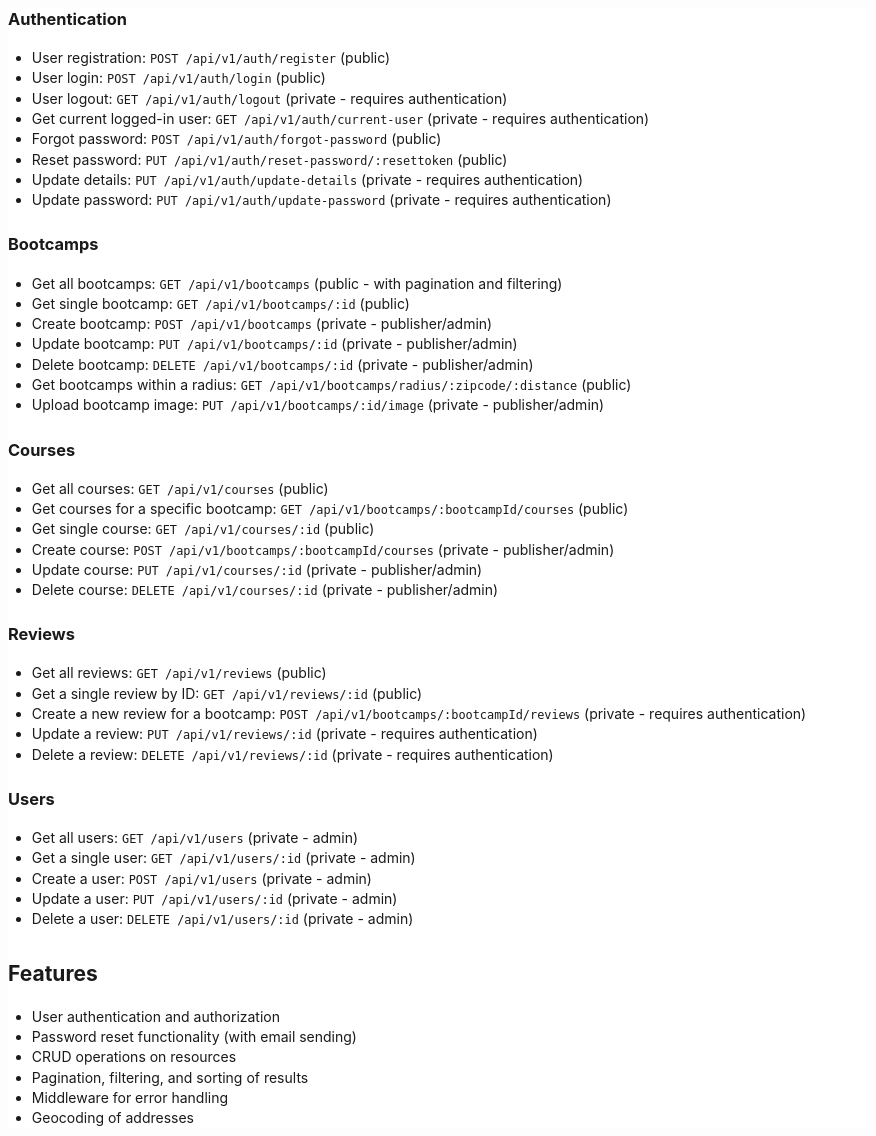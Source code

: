 ### Authentication
* User registration: `POST /api/v1/auth/register` (public)
* User login: `POST /api/v1/auth/login` (public)
* User logout: `GET /api/v1/auth/logout` (private - requires authentication)
* Get current logged-in user: `GET /api/v1/auth/current-user` (private - requires authentication)
* Forgot password: `POST /api/v1/auth/forgot-password` (public)
* Reset password: `PUT /api/v1/auth/reset-password/:resettoken` (public)
* Update details: `PUT /api/v1/auth/update-details` (private - requires authentication)
* Update password: `PUT /api/v1/auth/update-password` (private - requires authentication)

### Bootcamps

* Get all bootcamps: `GET /api/v1/bootcamps` (public - with pagination and filtering)
* Get single bootcamp: `GET /api/v1/bootcamps/:id` (public)
* Create bootcamp: `POST /api/v1/bootcamps` (private - publisher/admin)
* Update bootcamp: `PUT /api/v1/bootcamps/:id` (private - publisher/admin)
* Delete bootcamp: `DELETE /api/v1/bootcamps/:id` (private - publisher/admin)
* Get bootcamps within a radius: `GET /api/v1/bootcamps/radius/:zipcode/:distance` (public)
* Upload bootcamp image: `PUT /api/v1/bootcamps/:id/image` (private - publisher/admin)

### Courses

* Get all courses: `GET /api/v1/courses` (public)
* Get courses for a specific bootcamp: `GET /api/v1/bootcamps/:bootcampId/courses` (public)
* Get single course: `GET /api/v1/courses/:id` (public)
* Create course: `POST /api/v1/bootcamps/:bootcampId/courses` (private - publisher/admin)
* Update course: `PUT /api/v1/courses/:id` (private - publisher/admin)
* Delete course: `DELETE /api/v1/courses/:id` (private - publisher/admin)
### Reviews

* Get all reviews: `GET /api/v1/reviews` (public)
* Get a single review by ID: `GET /api/v1/reviews/:id` (public)
* Create a new review for a bootcamp: `POST /api/v1/bootcamps/:bootcampId/reviews` (private - requires authentication)
* Update a review: `PUT /api/v1/reviews/:id` (private - requires authentication)
* Delete a review: `DELETE /api/v1/reviews/:id` (private - requires authentication)

### Users

* Get all users: `GET /api/v1/users` (private - admin)
* Get a single user: `GET /api/v1/users/:id` (private - admin)
* Create a user: `POST /api/v1/users` (private - admin)
* Update a user: `PUT /api/v1/users/:id` (private - admin)
* Delete a user: `DELETE /api/v1/users/:id` (private - admin)


## Features

* User authentication and authorization
* Password reset functionality (with email sending)
* CRUD operations on resources
* Pagination, filtering, and sorting of results
* Middleware for error handling
* Geocoding of addresses
